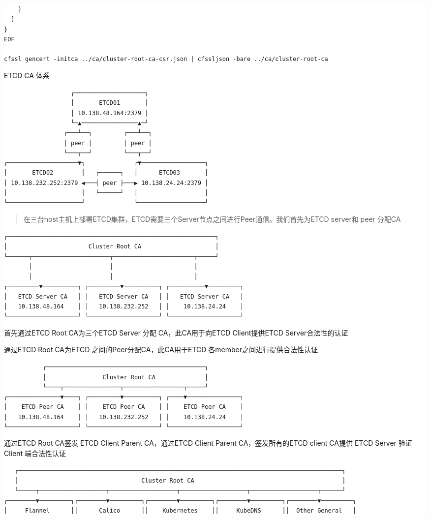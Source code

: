 ```
    }
  ]
}
EOF

cfssl gencert -initca ../ca/cluster-root-ca-csr.json | cfssljson -bare ../ca/cluster-root-ca
```

ETCD CA 体系

```
                   ┌────────────────────┐                 
                   │       ETCD01       │                 
                   │ 10.138.48.164:2379 │                 
                   └─▲────────────────▲─┘                 
                 ┌───┴──┐         ┌───┴──┐                
                 │ peer │         │ peer │                
                 └───┬──┘         └───┬──┘                
┌────────────────────▼┐              ┌▼──────────────────┐
│       ETCD02        │   ┌──────┐   │      ETCD03       │
│ 10.138.232.252:2379 ◀───┤ peer ├───▶ 10.138.24.24:2379 │
│                     │   └──────┘   │                   │
└─────────────────────┘              └───────────────────┘

```
> 在三台host主机上部署ETCD集群，ETCD需要三个Server节点之间进行Peer通信。我们首先为ETCD server和 peer 分配CA

```
┌───────────────────────────────────────────────────────────┐    
│                       Cluster Root CA                     │    
└──────┬──────────────────────┬───────────────────────┬─────┘    
       │                      │                       │          
       │                      │                       │          
┌─────────▼──────────┐ ┌─────────▼──────────┐ ┌──────────▼─────────┐
│   ETCD Server CA   │ │   ETCD Server CA   │ │   ETCD Server CA   │
│   10.138.48.164    │ │   10.138.232.252   │ │    10.138.24.24    │
└────────────────────┘ └────────────────────┘ └────────────────────┘
```
首先通过ETCD Root CA为三个ETCD Server 分配 CA，此CA用于向ETCD Client提供ETCD Server合法性的认证


通过ETCD Root CA为ETCD 之间的Peer分配CA，此CA用于ETCD 各member之间进行提供合法性认证

```
           ┌─────────────────────────────────────────────┐          
           │                Cluster Root CA              │          
           └────┬────────────────┬─────────────────┬─────┘          
┌───────────────▼────┐ ┌─────────▼──────────┐ ┌────▼───────────────┐
│    ETCD Peer CA    │ │    ETCD Peer CA    │ │    ETCD Peer CA    │
│   10.138.48.164    │ │   10.138.232.252   │ │    10.138.24.24    │
└────────────────────┘ └────────────────────┘ └────────────────────┘
```

通过ETCD Root CA签发 ETCD Client Parent CA，通过ETCD Client Parent CA，签发所有的ETCD client CA提供 ETCD Server 验证 Client 端合法性认证
```
   ┌────────────────────────────────────────────────────────────────────────────────────────────┐   
   │                                   Cluster Root CA                                          │   
   └─────┬───────────────────┬───────────────────┬───────────────────┬───────────────────┬──────┘   
┌────────▼─────────┐┌────────▼─────────┐┌────────▼─────────┐┌────────▼─────────┐┌────────▼─────────┐
│     Flannel      ││      Calico      ││    Kubernetes    ││     KubeDNS      ││  Other General   │
```